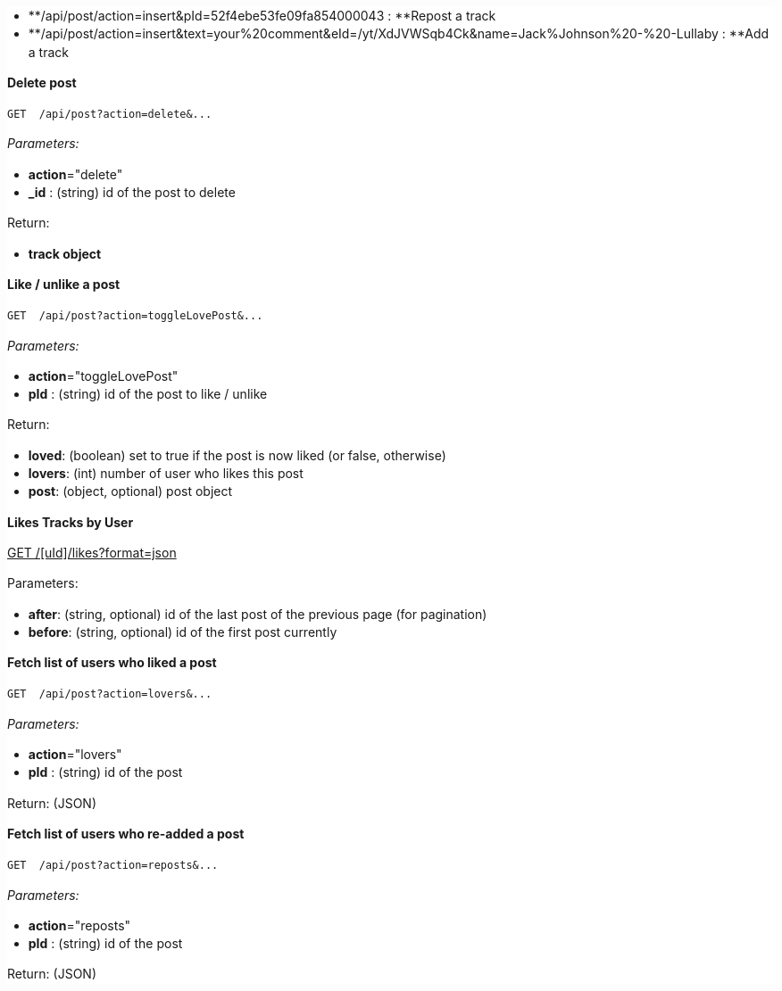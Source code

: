 *   **/api/post/action=insert&pId=52f4ebe53fe09fa854000043 : **Repost a track 
*   **/api/post/action=insert&text=your%20comment&eId=/yt/XdJVWSqb4Ck&name=Jack%Johnson%20-%20-Lullaby : **Add a track 

**Delete post**

`GET  /api/post?action=delete&...`

_Parameters:_

*   **action**="delete"
*   **_id** : (string) id of the post to delete

Return:

*   **track object**

**Like / unlike a post**

`GET  /api/post?action=toggleLovePost&...`

_Parameters:_

*   **action**="toggleLovePost"
*   **pId** : (string) id of the post to like / unlike

Return:

*   **loved**: (boolean) set to true if the post is now liked (or false, otherwise)
*   **lovers**: (int) number of user who likes this post
*   **post**: (object, optional) post object

**Likes Tracks by User**

[GET /[uId]/likes?format=json](http://whyd.com/adrien/likes?format=json)

Parameters:

*   **after**: (string, optional) id of the last post of the previous page (for pagination)
*   **before**: (string, optional) id of the first post currently 

**Fetch list of users who liked a post**

`GET  /api/post?action=lovers&...`

_Parameters:_

*   **action**="lovers"
*   **pId** : (string) id of the post

Return: (JSON)

**Fetch list of users who re-added a post**

`GET  /api/post?action=reposts&...`

_Parameters:_

*   **action**="reposts"
*   **pId** : (string) id of the post

Return: (JSON)
